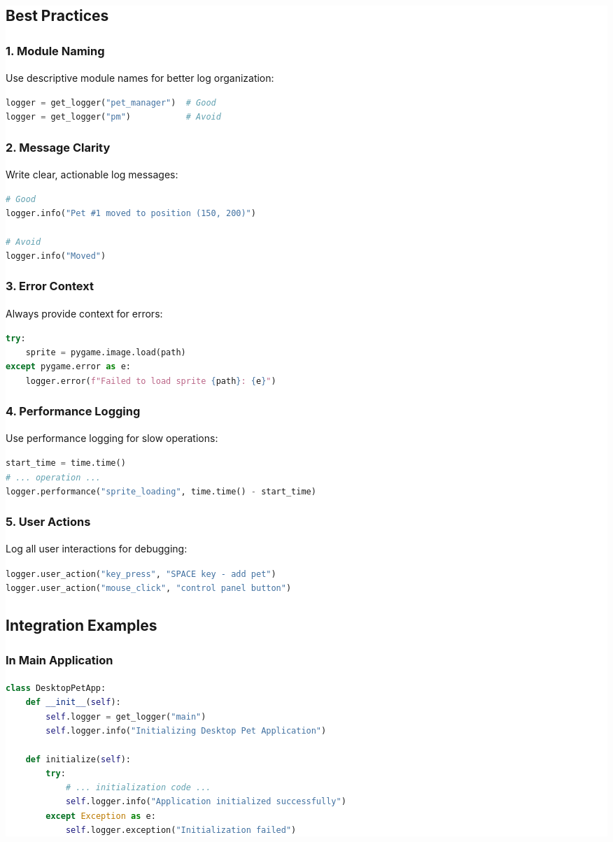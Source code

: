 ## Best Practices

### 1. Module Naming
Use descriptive module names for better log organization:
```python
logger = get_logger("pet_manager")  # Good
logger = get_logger("pm")           # Avoid
```

### 2. Message Clarity
Write clear, actionable log messages:
```python
# Good
logger.info("Pet #1 moved to position (150, 200)")

# Avoid
logger.info("Moved")
```

### 3. Error Context
Always provide context for errors:
```python
try:
    sprite = pygame.image.load(path)
except pygame.error as e:
    logger.error(f"Failed to load sprite {path}: {e}")
```

### 4. Performance Logging
Use performance logging for slow operations:
```python
start_time = time.time()
# ... operation ...
logger.performance("sprite_loading", time.time() - start_time)
```

### 5. User Actions
Log all user interactions for debugging:
```python
logger.user_action("key_press", "SPACE key - add pet")
logger.user_action("mouse_click", "control panel button")
```

## Integration Examples

### In Main Application
```python
class DesktopPetApp:
    def __init__(self):
        self.logger = get_logger("main")
        self.logger.info("Initializing Desktop Pet Application")
    
    def initialize(self):
        try:
            # ... initialization code ...
            self.logger.info("Application initialized successfully")
        except Exception as e:
            self.logger.exception("Initialization failed")
```
